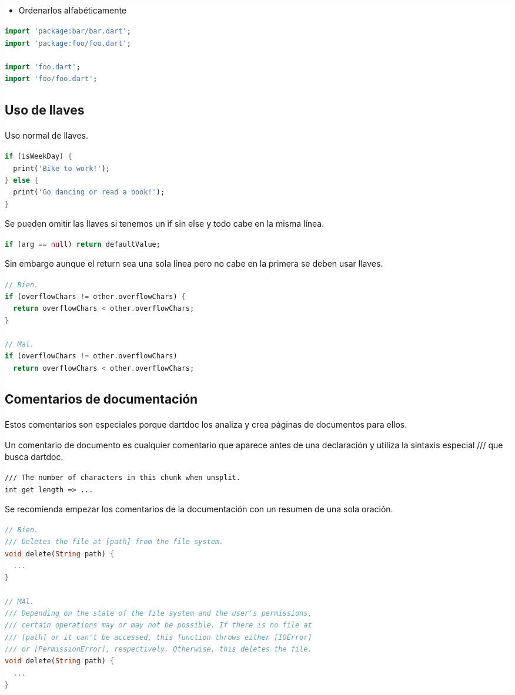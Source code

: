 - Ordenarlos alfabéticamente
```dart
import 'package:bar/bar.dart';
import 'package:foo/foo.dart';

import 'foo.dart';
import 'foo/foo.dart';
```

## Uso de llaves

Uso normal de llaves.
```dart
if (isWeekDay) {
  print('Bike to work!');
} else {
  print('Go dancing or read a book!');
}
```
Se pueden omitir las llaves si tenemos un if sin else y todo cabe en la misma línea.
```dart
if (arg == null) return defaultValue;
```
Sin embargo aunque el return sea una sola línea pero no cabe en la primera se deben usar llaves.

```dart
// Bien.
if (overflowChars != other.overflowChars) {
  return overflowChars < other.overflowChars;
}

// Mal.
if (overflowChars != other.overflowChars)
  return overflowChars < other.overflowChars;
```


## Comentarios de documentación
Estos comentarios son especiales porque dartdoc los analiza y crea páginas de documentos para ellos.


Un comentario de documento es cualquier comentario que aparece antes de una declaración y utiliza la sintaxis especial /// que busca dartdoc.
```
/// The number of characters in this chunk when unsplit.
int get length => ...
```

Se recomienda empezar los comentarios de la documentación con un resumen de una sola oración.

```dart
// Bien.
/// Deletes the file at [path] from the file system.
void delete(String path) {
  ...
}

// MAl.
/// Depending on the state of the file system and the user's permissions,
/// certain operations may or may not be possible. If there is no file at
/// [path] or it can't be accessed, this function throws either [IOError]
/// or [PermissionError], respectively. Otherwise, this deletes the file.
void delete(String path) {
  ...
}
```
